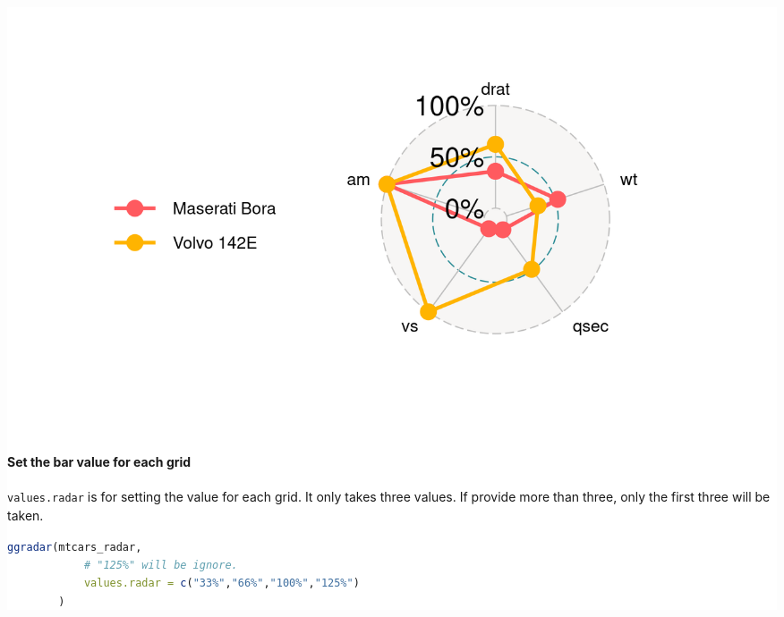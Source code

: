 <img src="tutorial_of_radar_chart_files/figure-html/unnamed-chunk-3-1.png" width="672" style="display: block; margin: auto;" />

#### Set the bar value for each grid
``values.radar`` is for setting the value for each grid. It only takes three values. If provide more than three, only the first three will be taken.

```r
ggradar(mtcars_radar,             
            # "125%" will be ignore.
            values.radar = c("33%","66%","100%","125%")
        )
```
